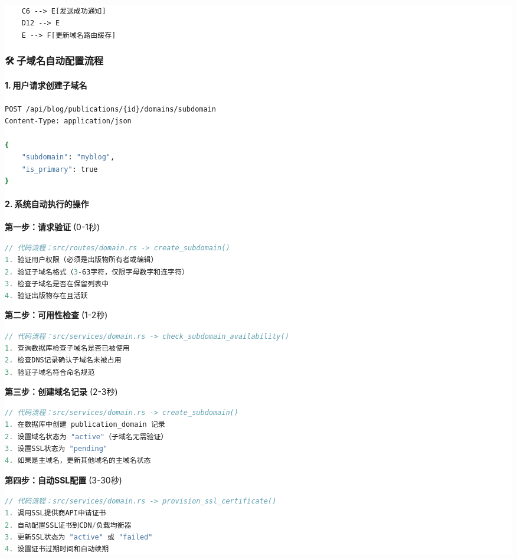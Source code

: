 ```mermaid
    C6 --> E[发送成功通知]
    D12 --> E
    E --> F[更新域名路由缓存]
```

### 🛠️ 子域名自动配置流程

#### 1. 用户请求创建子域名

```bash
POST /api/blog/publications/{id}/domains/subdomain
Content-Type: application/json

{
    "subdomain": "myblog",
    "is_primary": true
}
```

#### 2. 系统自动执行的操作

**第一步：请求验证** (0-1秒)
```rust
// 代码流程：src/routes/domain.rs -> create_subdomain()
1. 验证用户权限（必须是出版物所有者或编辑）
2. 验证子域名格式（3-63字符，仅限字母数字和连字符）
3. 检查子域名是否在保留列表中
4. 验证出版物存在且活跃
```

**第二步：可用性检查** (1-2秒)
```rust
// 代码流程：src/services/domain.rs -> check_subdomain_availability()
1. 查询数据库检查子域名是否已被使用
2. 检查DNS记录确认子域名未被占用
3. 验证子域名符合命名规范
```

**第三步：创建域名记录** (2-3秒)
```rust
// 代码流程：src/services/domain.rs -> create_subdomain()
1. 在数据库中创建 publication_domain 记录
2. 设置域名状态为 "active"（子域名无需验证）
3. 设置SSL状态为 "pending"
4. 如果是主域名，更新其他域名的主域名状态
```

**第四步：自动SSL配置** (3-30秒)
```rust
// 代码流程：src/services/domain.rs -> provision_ssl_certificate()
1. 调用SSL提供商API申请证书
2. 自动配置SSL证书到CDN/负载均衡器
3. 更新SSL状态为 "active" 或 "failed"
4. 设置证书过期时间和自动续期
```
